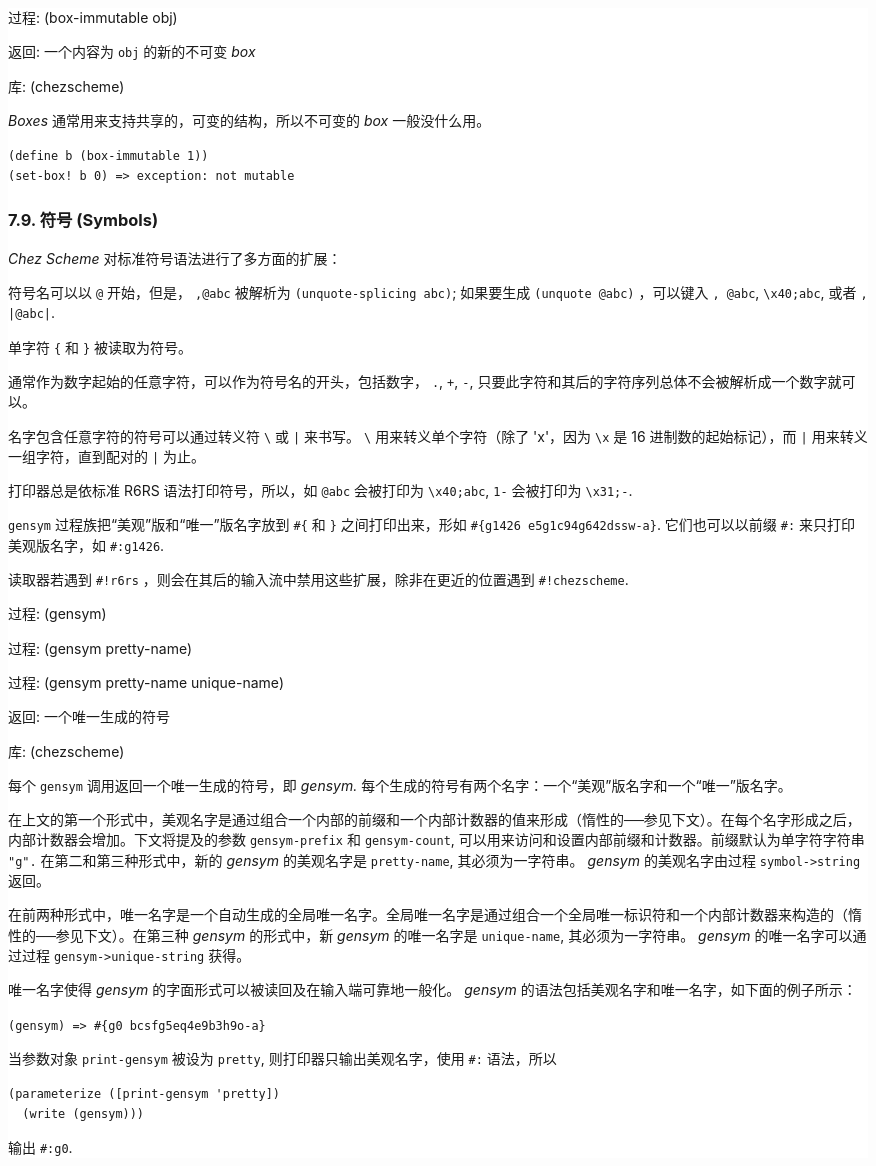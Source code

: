 过程: (box-immutable obj)

返回: 一个内容为 `obj` 的新的不可变 *box*

库: (chezscheme)

*Boxes* 通常用来支持共享的，可变的结构，所以不可变的 *box* 一般没什么用。

    (define b (box-immutable 1))
    (set-box! b 0) => exception: not mutable


### 7.9. 符号 (Symbols)

*Chez Scheme* 对标准符号语法进行了多方面的扩展：

符号名可以以 `@` 开始，但是， `,@abc` 被解析为 `(unquote-splicing abc)`; 如果要生成 `(unquote @abc)` ，可以键入 `, @abc`, `\x40;abc`, 或者 `,|@abc|`.

单字符 `{` 和 `}` 被读取为符号。

通常作为数字起始的任意字符，可以作为符号名的开头，包括数字， `.`, `+`, `-`, 只要此字符和其后的字符序列总体不会被解析成一个数字就可以。

名字包含任意字符的符号可以通过转义符 `\` 或 `|` 来书写。 `\` 用来转义单个字符（除了 'x'，因为 `\x` 是 16 进制数的起始标记），而 `|` 用来转义一组字符，直到配对的 `|` 为止。

打印器总是依标准 R6RS 语法打印符号，所以，如 `@abc` 会被打印为 `\x40;abc`, `1-` 会被打印为 `\x31;-`.

`gensym` 过程族把“美观”版和“唯一”版名字放到 `#{` 和 `}` 之间打印出来，形如 `#{g1426 e5g1c94g642dssw-a}`. 它们也可以以前缀 `#:` 来只打印美观版名字，如 `#:g1426`.

读取器若遇到 `#!r6rs` ，则会在其后的输入流中禁用这些扩展，除非在更近的位置遇到 `#!chezscheme`.

过程: (gensym)

过程: (gensym pretty-name)

过程: (gensym pretty-name unique-name)

返回: 一个唯一生成的符号

库: (chezscheme)

每个 `gensym` 调用返回一个唯一生成的符号，即 *gensym.* 每个生成的符号有两个名字：一个“美观”版名字和一个“唯一”版名字。

在上文的第一个形式中，美观名字是通过组合一个内部的前缀和一个内部计数器的值来形成（惰性的──参见下文）。在每个名字形成之后，内部计数器会增加。下文将提及的参数 `gensym-prefix` 和 `gensym-count`, 可以用来访问和设置内部前缀和计数器。前缀默认为单字符字符串 `"g".` 在第二和第三种形式中，新的 *gensym* 的美观名字是 `pretty-name`, 其必须为一字符串。 *gensym* 的美观名字由过程 `symbol->string` 返回。

在前两种形式中，唯一名字是一个自动生成的全局唯一名字。全局唯一名字是通过组合一个全局唯一标识符和一个内部计数器来构造的（惰性的──参见下文）。在第三种 *gensym* 的形式中，新 *gensym* 的唯一名字是 `unique-name`, 其必须为一字符串。 *gensym* 的唯一名字可以通过过程 `gensym->unique-string` 获得。

唯一名字使得 *gensym* 的字面形式可以被读回及在输入端可靠地一般化。 *gensym* 的语法包括美观名字和唯一名字，如下面的例子所示：

    (gensym) => #{g0 bcsfg5eq4e9b3h9o-a}

当参数对象 `print-gensym` 被设为 `pretty`, 则打印器只输出美观名字，使用 `#:` 语法，所以

    (parameterize ([print-gensym 'pretty])
      (write (gensym)))

输出 `#:g0`.
